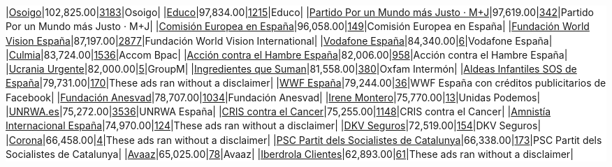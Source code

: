|[Osoigo](https://www.facebook.com/815597255122198)|102,825.00|[3183](https://www.facebook.com/ads/library/?active_status=all&ad_type=political_and_issue_ads&country=ES&view_all_page_id=815597255122198&search_type=page&media_type=all)|Osoigo|
|[Educo](https://www.facebook.com/11473659787)|97,834.00|[1215](https://www.facebook.com/ads/library/?active_status=all&ad_type=political_and_issue_ads&country=ES&view_all_page_id=11473659787&search_type=page&media_type=all)|Educo|
|[Partido Por un Mundo más Justo · M+J](https://www.facebook.com/147468905314265)|97,619.00|[342](https://www.facebook.com/ads/library/?active_status=all&ad_type=political_and_issue_ads&country=ES&view_all_page_id=147468905314265&search_type=page&media_type=all)|Partido Por un Mundo más Justo · M+J|
|[Comisión Europea en España](https://www.facebook.com/179666655404875)|96,058.00|[149](https://www.facebook.com/ads/library/?active_status=all&ad_type=political_and_issue_ads&country=ES&view_all_page_id=179666655404875&search_type=page&media_type=all)|Comisión Europea en España|
|[Fundación World Vision España](https://www.facebook.com/111892984250)|87,197.00|[2877](https://www.facebook.com/ads/library/?active_status=all&ad_type=political_and_issue_ads&country=ES&view_all_page_id=111892984250&search_type=page&media_type=all)|Fundación World Vision International|
|[Vodafone España](https://www.facebook.com/85475456459)|84,340.00|[6](https://www.facebook.com/ads/library/?active_status=all&ad_type=political_and_issue_ads&country=ES&view_all_page_id=85475456459&search_type=page&media_type=all)|Vodafone España|
|[Culmia](https://www.facebook.com/104786137989644)|83,724.00|[1536](https://www.facebook.com/ads/library/?active_status=all&ad_type=political_and_issue_ads&country=ES&view_all_page_id=104786137989644&search_type=page&media_type=all)|Accom Bpac|
|[Acción contra el Hambre España](https://www.facebook.com/113760931412)|82,006.00|[958](https://www.facebook.com/ads/library/?active_status=all&ad_type=political_and_issue_ads&country=ES&view_all_page_id=113760931412&search_type=page&media_type=all)|Acción contra el Hambre España|
|[Ucrania Urgente](https://www.facebook.com/101964869182329)|82,000.00|[5](https://www.facebook.com/ads/library/?active_status=all&ad_type=political_and_issue_ads&country=ES&view_all_page_id=101964869182329&search_type=page&media_type=all)|GroupM|
|[Ingredientes que Suman](https://www.facebook.com/586540488142205)|81,558.00|[380](https://www.facebook.com/ads/library/?active_status=all&ad_type=political_and_issue_ads&country=ES&view_all_page_id=586540488142205&search_type=page&media_type=all)|Oxfam Intermón|
|[Aldeas Infantiles SOS de España](https://www.facebook.com/213086312044776)|79,731.00|[170](https://www.facebook.com/ads/library/?active_status=all&ad_type=political_and_issue_ads&country=ES&view_all_page_id=213086312044776&search_type=page&media_type=all)|These ads ran without a disclaimer|
|[WWF España](https://www.facebook.com/57973661707)|79,244.00|[36](https://www.facebook.com/ads/library/?active_status=all&ad_type=political_and_issue_ads&country=ES&view_all_page_id=57973661707&search_type=page&media_type=all)|WWF España con créditos publicitarios de Facebook|
|[Fundación Anesvad](https://www.facebook.com/131231529742)|78,707.00|[1034](https://www.facebook.com/ads/library/?active_status=all&ad_type=political_and_issue_ads&country=ES&view_all_page_id=131231529742&search_type=page&media_type=all)|Fundación Anesvad|
|[Irene Montero](https://www.facebook.com/699285113542248)|75,770.00|[13](https://www.facebook.com/ads/library/?active_status=all&ad_type=political_and_issue_ads&country=ES&view_all_page_id=699285113542248&search_type=page&media_type=all)|Unidas Podemos|
|[UNRWA.es](https://www.facebook.com/105664031745)|75,272.00|[3536](https://www.facebook.com/ads/library/?active_status=all&ad_type=political_and_issue_ads&country=ES&view_all_page_id=105664031745&search_type=page&media_type=all)|UNRWA España|
|[CRIS contra el Cancer](https://www.facebook.com/175357075823543)|75,255.00|[1148](https://www.facebook.com/ads/library/?active_status=all&ad_type=political_and_issue_ads&country=ES&view_all_page_id=175357075823543&search_type=page&media_type=all)|CRIS contra el Cancer|
|[Amnistía Internacional España](https://www.facebook.com/78151799929)|74,970.00|[124](https://www.facebook.com/ads/library/?active_status=all&ad_type=political_and_issue_ads&country=ES&view_all_page_id=78151799929&search_type=page&media_type=all)|These ads ran without a disclaimer|
|[DKV Seguros](https://www.facebook.com/84218550998)|72,519.00|[154](https://www.facebook.com/ads/library/?active_status=all&ad_type=political_and_issue_ads&country=ES&view_all_page_id=84218550998&search_type=page&media_type=all)|DKV Seguros|
|[Corona](https://www.facebook.com/193607127334060)|66,458.00|[4](https://www.facebook.com/ads/library/?active_status=all&ad_type=political_and_issue_ads&country=ES&view_all_page_id=193607127334060&search_type=page&media_type=all)|These ads ran without a disclaimer|
|[PSC Partit dels  Socialistes de Catalunya](https://www.facebook.com/87930687376)|66,338.00|[173](https://www.facebook.com/ads/library/?active_status=all&ad_type=political_and_issue_ads&country=ES&view_all_page_id=87930687376&search_type=page&media_type=all)|PSC Partit dels  Socialistes de Catalunya|
|[Avaaz](https://www.facebook.com/8340223883)|65,025.00|[78](https://www.facebook.com/ads/library/?active_status=all&ad_type=political_and_issue_ads&country=ES&view_all_page_id=8340223883&search_type=page&media_type=all)|Avaaz|
|[Iberdrola Clientes](https://www.facebook.com/900103523367621)|62,893.00|[61](https://www.facebook.com/ads/library/?active_status=all&ad_type=political_and_issue_ads&country=ES&view_all_page_id=900103523367621&search_type=page&media_type=all)|These ads ran without a disclaimer|